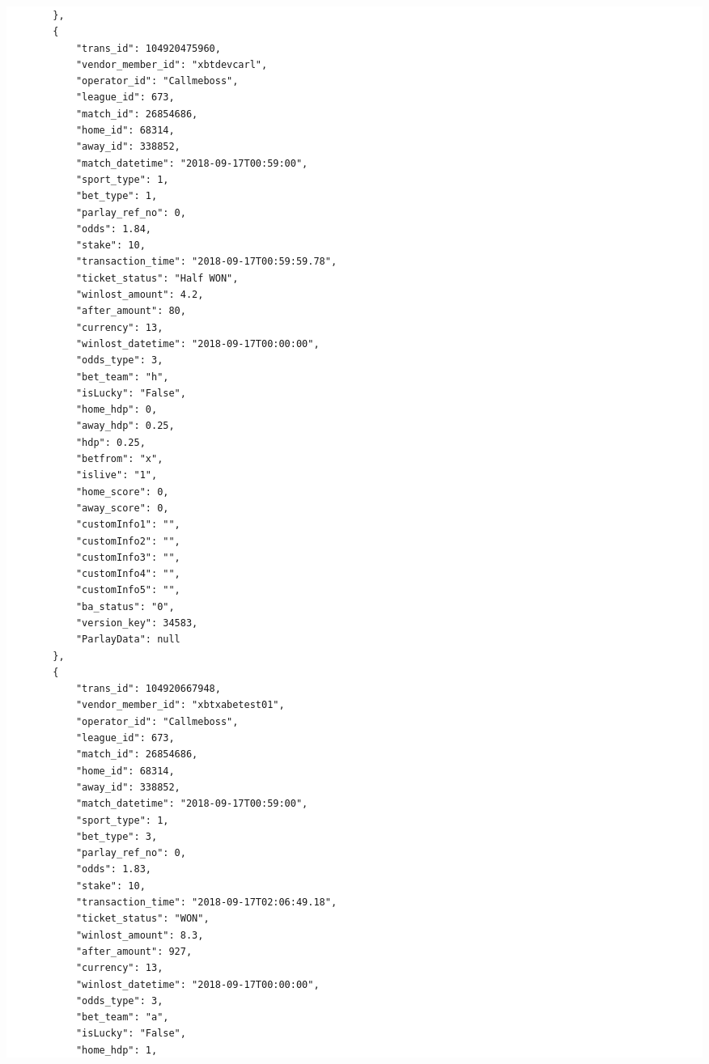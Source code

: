             },
            {
                "trans_id": 104920475960,
                "vendor_member_id": "xbtdevcarl",
                "operator_id": "Callmeboss",
                "league_id": 673,
                "match_id": 26854686,
                "home_id": 68314,
                "away_id": 338852,
                "match_datetime": "2018-09-17T00:59:00",
                "sport_type": 1,
                "bet_type": 1,
                "parlay_ref_no": 0,
                "odds": 1.84,
                "stake": 10,
                "transaction_time": "2018-09-17T00:59:59.78",
                "ticket_status": "Half WON",
                "winlost_amount": 4.2,
                "after_amount": 80,
                "currency": 13,
                "winlost_datetime": "2018-09-17T00:00:00",
                "odds_type": 3,
                "bet_team": "h",
                "isLucky": "False",
                "home_hdp": 0,
                "away_hdp": 0.25,
                "hdp": 0.25,
                "betfrom": "x",
                "islive": "1",
                "home_score": 0,
                "away_score": 0,
                "customInfo1": "",
                "customInfo2": "",
                "customInfo3": "",
                "customInfo4": "",
                "customInfo5": "",
                "ba_status": "0",
                "version_key": 34583,
                "ParlayData": null
            },
            {
                "trans_id": 104920667948,
                "vendor_member_id": "xbtxabetest01",
                "operator_id": "Callmeboss",
                "league_id": 673,
                "match_id": 26854686,
                "home_id": 68314,
                "away_id": 338852,
                "match_datetime": "2018-09-17T00:59:00",
                "sport_type": 1,
                "bet_type": 3,
                "parlay_ref_no": 0,
                "odds": 1.83,
                "stake": 10,
                "transaction_time": "2018-09-17T02:06:49.18",
                "ticket_status": "WON",
                "winlost_amount": 8.3,
                "after_amount": 927,
                "currency": 13,
                "winlost_datetime": "2018-09-17T00:00:00",
                "odds_type": 3,
                "bet_team": "a",
                "isLucky": "False",
                "home_hdp": 1,